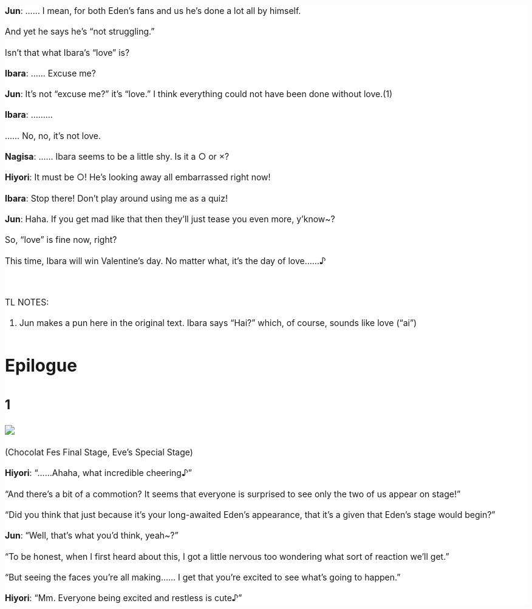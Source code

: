 **Jun**: …… I mean, for both Eden’s fans and us he’s done a lot all by himself.

And yet he says he’s “not struggling.”

Isn’t that what Ibara’s “love” is?

**Ibara**: …… Excuse me?

**Jun**: It’s not “excuse me?” it’s “love.” I think everything could not have been done without love.(1)

**Ibara**: ………

…… No, no, it’s not love.

**Nagisa**: …… Ibara seems to be a little shy. Is it a ○ or ×?

**Hiyori**: It must be ○! He’s looking away all embarrassed right now!

**Ibara**: Stop there! Don’t play around using me as a quiz!

**Jun**: Haha. If you get mad like that then they’ll just tease you even more, y’know~?

So, “love” is fine now, right?

This time, Ibara will win Valentine’s day. No matter what, it’s the day of love……♪ 

<br>

TL NOTES:
<ol>
<li>Jun makes a pun here in the original text. Ibara says “Hai?” which, of course, sounds like love (“ai”)</li>
</ol>

# Epilogue

## 1

<img src="/images/SecondEra/RR/3ekxtpj5.png">

(Chocolat Fes Final Stage, Eve’s Special Stage)

**Hiyori**: “……Ahaha, what incredible cheering♪”

“And there’s a bit of a commotion? It seems that everyone is surprised to see only the two of us appear on stage!”

“Did you think that just because it’s your long-awaited Eden’s appearance, that it’s a given that Eden’s stage would begin?”

**Jun**: “Well, that’s what you’d think, yeah\~?”

“To be honest, when I first heard about this, I got a little nervous too wondering what sort of reaction we’ll get.”

“But seeing the faces you’re all making…… I get that you’re excited to see what’s going to happen.”

**Hiyori**: “Mm. Everyone being excited and restless is cute♪”
